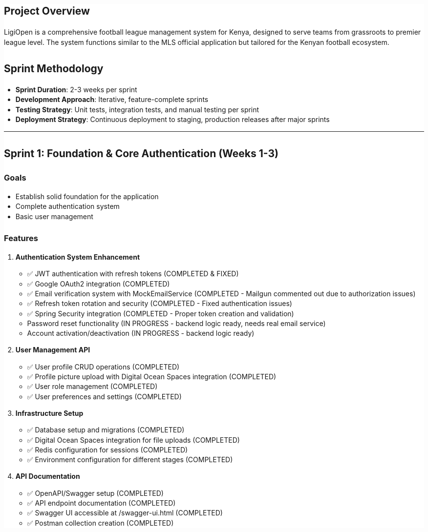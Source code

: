 ## Project Overview
LigiOpen is a comprehensive football league management system for Kenya, designed to serve teams from grassroots to premier league level. The system functions similar to the MLS official application but tailored for the Kenyan football ecosystem.

## Sprint Methodology
- **Sprint Duration**: 2-3 weeks per sprint
- **Development Approach**: Iterative, feature-complete sprints
- **Testing Strategy**: Unit tests, integration tests, and manual testing per sprint
- **Deployment Strategy**: Continuous deployment to staging, production releases after major sprints

---

## Sprint 1: Foundation & Core Authentication (Weeks 1-3)

### Goals
- Establish solid foundation for the application
- Complete authentication system
- Basic user management

### Features
1. **Authentication System Enhancement**
   - ✅ JWT authentication with refresh tokens (COMPLETED & FIXED)
   - ✅ Google OAuth2 integration (COMPLETED)
   - ✅ Email verification system with MockEmailService (COMPLETED - Mailgun commented out due to authorization issues)
   - ✅ Refresh token rotation and security (COMPLETED - Fixed authentication issues)
   - ✅ Spring Security integration (COMPLETED - Proper token creation and validation)
   - Password reset functionality (IN PROGRESS - backend logic ready, needs real email service)
   - Account activation/deactivation (IN PROGRESS - backend logic ready)

2. **User Management API**
   - ✅ User profile CRUD operations (COMPLETED)
   - ✅ Profile picture upload with Digital Ocean Spaces integration (COMPLETED)
   - ✅ User role management (COMPLETED)
   - ✅ User preferences and settings (COMPLETED)

3. **Infrastructure Setup**
   - ✅ Database setup and migrations (COMPLETED)
   - ✅ Digital Ocean Spaces integration for file uploads (COMPLETED)
   - ✅ Redis configuration for sessions (COMPLETED)
   - ✅ Environment configuration for different stages (COMPLETED)

4. **API Documentation**
   - ✅ OpenAPI/Swagger setup (COMPLETED)
   - ✅ API endpoint documentation (COMPLETED)
   - ✅ Swagger UI accessible at /swagger-ui.html (COMPLETED)
   - ✅ Postman collection creation (COMPLETED)
